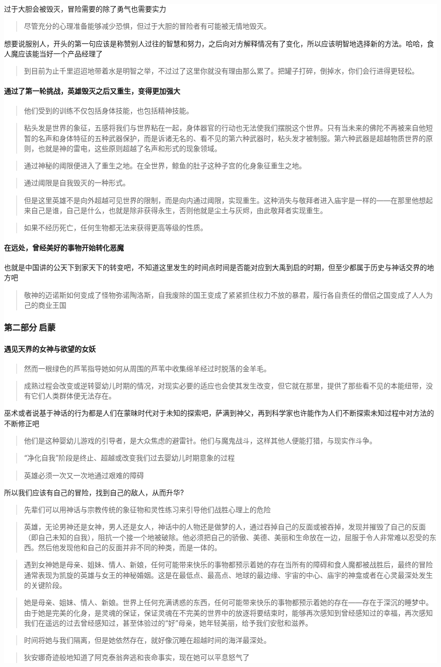 过于大胆会被毁灭，冒险需要的除了勇气也需要实力
>尽管充分的心理准备能够减少恐惧，但过于大胆的冒险者有可能被无情地毁灭。


想要说服别人，开头的第一句应该是称赞别人过往的智慧和努力，之后向对方解释情况有了变化，所以应该明智地选择新的方法。哈哈，食人魔应该能当好一个产品经理了
>到目前为止千里迢迢地带着水是明智之举，不过过了这里你就没有理由那么累了。把罐子打碎，倒掉水，你们会行进得更轻松。


#### 通过了第一轮挑战，英雄毁灭之后又重生，变得更加强大 ####

> 他们受到的训练不仅包括身体技能，也包括精神技能。

> 粘头发是世界的象征，五感将我们与世界粘在一起，身体器官的行动也无法使我们摆脱这个世界。只有当未来的佛陀不再被来自他短暂的名声和身体特征的五种武器保护，而是诉诸无名的、看不见的第六种武器时，粘头发才被制服。第六种武器是超越物质世界的原则，也就是神的雷电，这些原则超越了名声和形式的现象领域。

> 通过神秘的阈限便进入了重生之地。在全世界，鲸鱼的肚子这种子宫的化身象征重生之地。

> 通过阈限是自我毁灭的一种形式。

> 但是这里英雄不是向外超越可见世界的限制，而是向内通过阈限，实现重生。这种消失与敬拜者进入庙宇是一样的——在那里他想起来自己是谁，自己是什么，也就是除非获得永生，否则他就是尘土与灰烬，由此敬拜者实现重生。

> 如果不经历死亡，任何生物都无法来获得更高等级的性质。

#### 在远处，曾经美好的事物开始转化恶魔 ####

也就是中国讲的公天下到家天下的转变吧，不知道这里发生的时间点时间是否能对应到大禹到启的时期，但至少都属于历史与神话交界的地方吧
>敬神的迈诺斯如何变成了怪物弥诺陶洛斯，自我废除的国王变成了紧紧抓住权力不放的暴君，履行各自责任的僧侣之国变成了人人为己的商业王国



### 第二部分 启蒙 ###

#### 遇见天界的女神与欲望的女妖 ####
> 然而一根绿色的芦苇指导她如何从周围的芦苇中收集绵羊经过时脱落的金羊毛。

> 成熟过程会改变或逆转婴幼儿时期的情况，对现实必要的适应也会使其发生改变，但它就在那里，提供了那些看不见的本能纽带，没有它们人类群体便无法存在。

巫术或者说基于神话的行为都是人们在蒙昧时代对于未知的探索吧，萨满到神父，再到科学家也许能作为人们不断探索未知过程中对方法的不断修正吧
>他们是这种婴幼儿游戏的引导者，是大众焦虑的避雷针。他们与魔鬼战斗，这样其他人便能打猎，与现实作斗争。

> “净化自我”阶段是终止、超越或改变我们过去婴幼儿时期意象的过程

> 英雄必须一次又一次地通过艰难的障碍

所以我们应该有自己的冒险，找到自己的敌人，从而升华?
>先辈们可以用神话与宗教传统的象征物和灵性练习来引导他们战胜心理上的危险

> 英雄，无论男神还是女神，男人还是女人，神话中的人物还是做梦的人，通过吞掉自己的反面或被吞掉，发现并摧毁了自己的反面（即自己未知的自我），阻抗一个接一个地被破除。他必须把自己的骄傲、美德、美丽和生命放在一边，屈服于令人非常难以忍受的东西。然后他发现他和自己的反面并非不同的种类，而是一体的。

> 遇到女神她是母亲、姐妹、情人、新娘，任何可能带来快乐的事物都预示着她的存在当所有的障碍和食人魔都被战胜后，最终的冒险通常表现为凯旋的英雄与女王的神秘婚姻。这是在最低点、最高点、地球的最边缘、宇宙的中心、庙宇的神龛或者在心灵最深处发生的关键阶段。

> 她是母亲、姐妹、情人、新娘。世界上任何充满诱惑的东西，任何可能带来快乐的事物都预示着她的存在——存在于深沉的睡梦中。由于她是完美的化身，是灵魂的保证，保证灵魂在不完美的世界中的放逐将要结束时，能够再次感知到曾经感知过的幸福，再次感知我们在遥远的过去曾经感知过，甚至体验过的“好”母亲，她年轻美丽，给予我们安慰和滋养。

> 时间将她与我们隔离，但是她依然存在，就好像沉睡在超越时间的海洋最深处。

> 狄安娜奇迹般地知道了阿克泰翁奔逃和丧命事实，现在她可以平息怒气了
